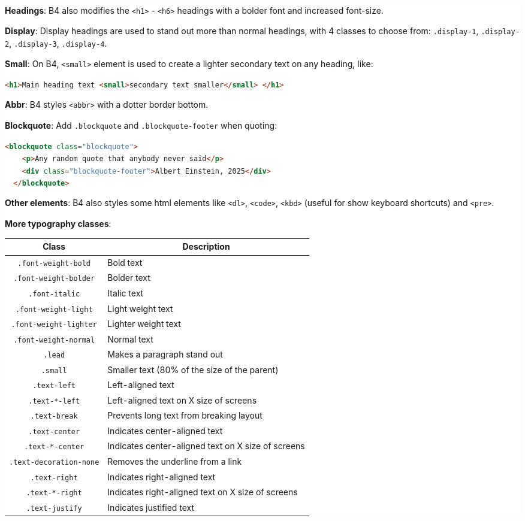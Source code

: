 

**Headings**: B4 also modifies the `<h1>` - `<h6>` headings with a bolder font and increased font-size.



**Display**: Display headings are used to stand out more than normal headings, with 4 classes to choose from: `.display-1`, `.display-2`, `.display-3`, `.display-4`.



**Small**: On B4, `<small>` element is used to create a lighter secondary text on any heading, like: 

```html
<h1>Main heading text <small>secondary text smaller</small> </h1>
```



**Abbr**: B4 styles `<abbr>` with a dotter border bottom.



**Blockquote**: Add `.blockquote` and `.blockquote-footer` when quoting:

```html
<blockquote class="blockquote">
    <p>Any random quote that anybody never said</p>
    <div class="blockquote-footer">Albert Einstein, 2025</div>
  </blockquote>
```



**Other elements**: B4 also styles some html elements like `<dl>`, `<code>`, `<kbd>` (useful for show keyboard shortcuts) and `<pre>`.  



**More typography classes**:

|          Class          | Description                                         |
| :---------------------: | --------------------------------------------------- |
|   `.font-weight-bold`   | Bold text                                           |
|  `.font-weight-bolder`  | Bolder text                                         |
|     `.font-italic`      | Italic text                                         |
|  `.font-weight-light`   | Light weight text                                   |
| `.font-weight-lighter`  | Lighter weight text                                 |
|  `.font-weight-normal`  | Normal text                                         |
|         `.lead`         | Makes a paragraph stand out                         |
|        `.small`         | Smaller text (80% of the size of the parent)        |
|      `.text-left`       | Left-aligned text                                   |
|     `.text-*-left`      | Left-aligned text on X size of screens              |
|      `.text-break`      | Prevents long text from breaking layout             |
|     `.text-center`      | Indicates center-aligned text                       |
|    `.text-*-center`     | Indicates center-aligned text on X size of screens  |
| `.text-decoration-none` | Removes the underline from a link                   |
|      `.text-right`      | Indicates right-aligned text                        |
|     `.text-*-right`     | Indicates right-aligned text on X size of screens   |
|     `.text-justify`     | Indicates justified text                            |